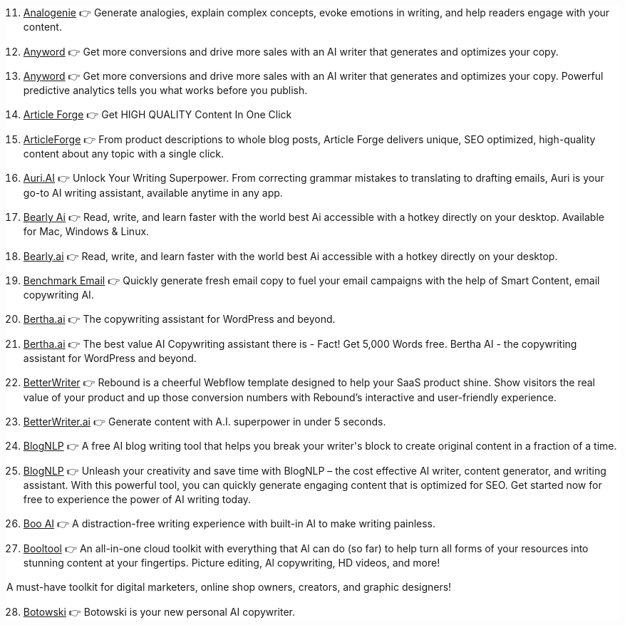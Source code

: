 11. [Analogenie](https://analogenie.com/) 👉 Generate analogies, explain complex concepts, evoke emotions in writing, and help readers engage with your content.

12. [Anyword](https://anyword.com/) 👉 Get more conversions and drive more sales with an AI writer that generates and optimizes your copy.

13. [Anyword](https://anyword.com/) 👉 Get more conversions and drive more sales with an AI writer that generates and optimizes your copy. Powerful predictive analytics tells you what works before you publish.

14. [Article Forge](https://www.articleforge.com/) 👉 Get HIGH QUALITY Content In One Click

15. [ArticleForge](https://www.articleforge.com/) 👉 From product descriptions to whole blog posts, Article Forge delivers unique, SEO optimized, high-quality content about any topic with a single click.

16. [Auri.AI](https://auri.ai/) 👉 Unlock Your Writing Superpower. From correcting grammar mistakes to translating to drafting emails, Auri is your go-to AI writing assistant, available anytime in any app.

17. [Bearly Ai](https://bearly.ai/) 👉 Read, write, and learn faster with the world best Ai accessible with a hotkey directly on your desktop. Available for Mac, Windows & Linux.

18. [Bearly.ai](https://bearly.ai/) 👉 Read, write, and learn faster with the world best Ai accessible with a hotkey directly on your desktop.

19. [Benchmark Email](https://www.benchmarkemail.com/features/smart-content/) 👉 Quickly generate fresh email copy to fuel your email campaigns with the help of Smart Content, email copywriting AI.

20. [Bertha.ai](https://bertha.ai/) 👉 The copywriting assistant for WordPress and beyond.

21. [Bertha.ai](https://bertha.ai/) 👉 The best value AI Copywriting assistant there is - Fact! Get 5,000 Words free. Bertha AI - the copywriting assistant for WordPress and beyond.

22. [BetterWriter](https://betterwriter.ai/) 👉 Rebound is a cheerful Webflow template designed to help your SaaS product shine. Show visitors the real value of your product and up those conversion numbers with Rebound’s interactive and user-friendly experience.

23. [BetterWriter.ai](https://betterwriter.ai/) 👉 Generate content with A.I. superpower in under 5 seconds.

24. [BlogNLP](https://www.blognlp.com/) 👉 A free AI blog writing tool that helps you break your writer's block to create original content in a fraction of a time.

25. [BlogNLP](https://www.blognlp.com/) 👉 Unleash your creativity and save time with BlogNLP – the cost effective AI writer, content generator, and writing assistant. With this powerful tool, you can quickly generate engaging content that is optimized for SEO. Get started now for free to experience the power of AI writing today.

26. [Boo AI](https://boo.ai/) 👉 A distraction-free writing experience with built-in AI to make writing painless.

27. [Booltool](https://booltool.boolv.tech/) 👉 An all-in-one cloud toolkit with everything that Al can do (so far) to help turn all forms of your resources into stunning content at your fingertips. Picture editing, Al copywriting, HD videos, and more!

A must-have toolkit for digital marketers, online shop owners, creators, and graphic designers!

28. [Botowski](https://www.botowski.com/) 👉 Botowski is your new personal AI copywriter.
